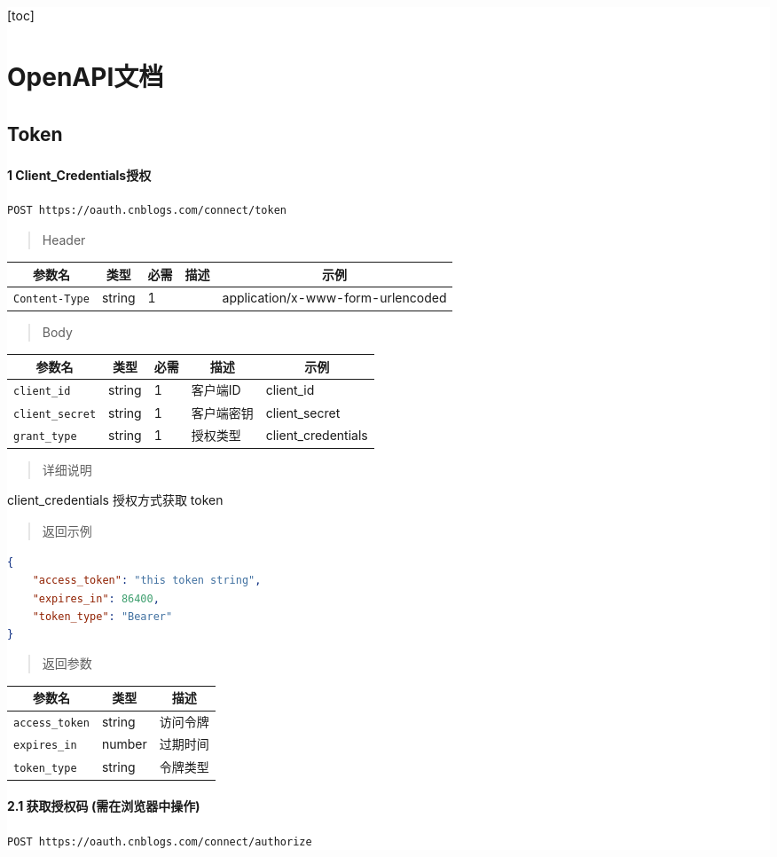 [toc]

# OpenAPI文档


## Token

    
#### 1 Client_Credentials授权
```
POST https://oauth.cnblogs.com/connect/token
```


>Header

|参数名|类型|必需|描述|示例|
|---------|-------|-------------|-------|---|    
|`Content-Type`|string|1||application/x-www-form-urlencoded|

>Body

```json

```
|参数名|类型|必需|描述|示例|
|---------|-------|-------------|-------|--|
|`client_id`|string|1|客户端ID|client_id|
|`client_secret`|string|1|客户端密钥|client_secret|
|`grant_type`|string|1|授权类型|client_credentials|

> 详细说明
    
client_credentials 授权方式获取 token

> 返回示例

```json
{
    "access_token": "this token string",
    "expires_in": 86400,
    "token_type": "Bearer"
}
```
> 返回参数
    
|参数名|类型|描述|
|--|--|--|
|`access_token`|string|访问令牌|
|`expires_in`|number|过期时间|
|`token_type`|string|令牌类型|
#### 2.1 获取授权码 (需在浏览器中操作)
```
POST https://oauth.cnblogs.com/connect/authorize
```
